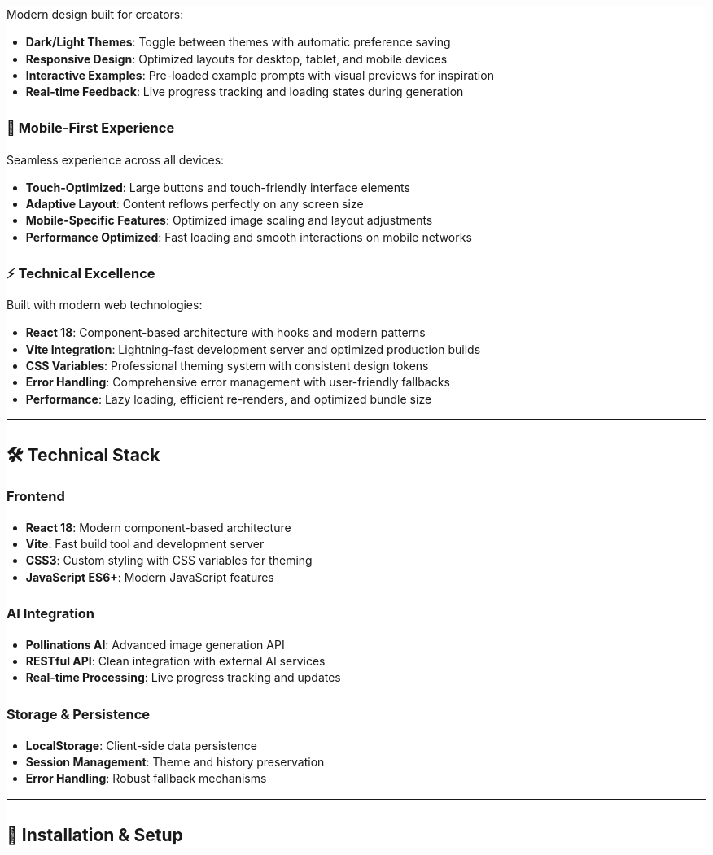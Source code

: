Modern design built for creators:

- **Dark/Light Themes**: Toggle between themes with automatic preference saving
- **Responsive Design**: Optimized layouts for desktop, tablet, and mobile devices
- **Interactive Examples**: Pre-loaded example prompts with visual previews for inspiration
- **Real-time Feedback**: Live progress tracking and loading states during generation

### 📱 **Mobile-First Experience**

Seamless experience across all devices:

- **Touch-Optimized**: Large buttons and touch-friendly interface elements
- **Adaptive Layout**: Content reflows perfectly on any screen size
- **Mobile-Specific Features**: Optimized image scaling and layout adjustments
- **Performance Optimized**: Fast loading and smooth interactions on mobile networks

### ⚡ **Technical Excellence**

Built with modern web technologies:

- **React 18**: Component-based architecture with hooks and modern patterns
- **Vite Integration**: Lightning-fast development server and optimized production builds
- **CSS Variables**: Professional theming system with consistent design tokens
- **Error Handling**: Comprehensive error management with user-friendly fallbacks
- **Performance**: Lazy loading, efficient re-renders, and optimized bundle size

---

## 🛠️ Technical Stack

### **Frontend**

- **React 18**: Modern component-based architecture
- **Vite**: Fast build tool and development server
- **CSS3**: Custom styling with CSS variables for theming
- **JavaScript ES6+**: Modern JavaScript features

### **AI Integration**

- **Pollinations AI**: Advanced image generation API
- **RESTful API**: Clean integration with external AI services
- **Real-time Processing**: Live progress tracking and updates

### **Storage & Persistence**

- **LocalStorage**: Client-side data persistence
- **Session Management**: Theme and history preservation
- **Error Handling**: Robust fallback mechanisms

---

## 🚀 Installation & Setup
